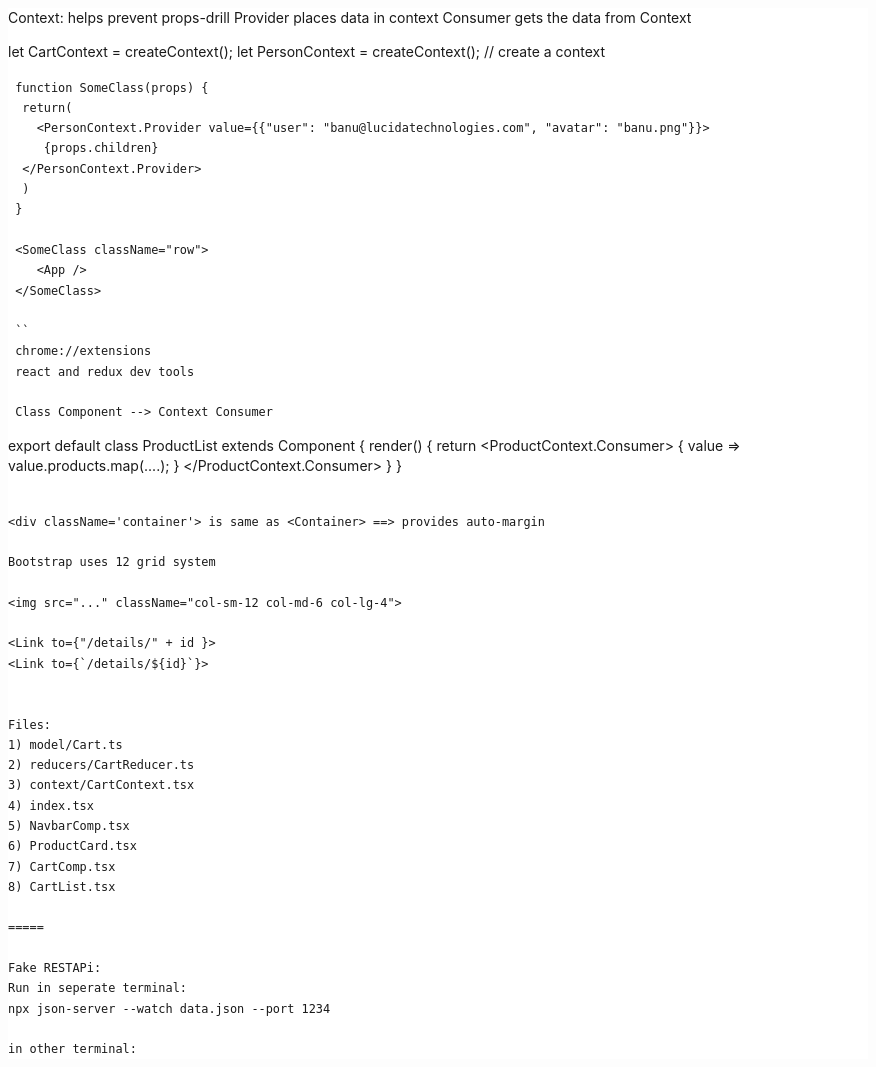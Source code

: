   Context: helps prevent props-drill
  Provider places data in context
  Consumer gets the data from Context

  let CartContext = createContext();
  let PersonContext = createContext(); // create a context

```
 function SomeClass(props) {
  return(  
    <PersonContext.Provider value={{"user": "banu@lucidatechnologies.com", "avatar": "banu.png"}}>
     {props.children}
  </PersonContext.Provider>
  )
 }

 <SomeClass className="row">
    <App />
 </SomeClass>

 ``
 chrome://extensions
 react and redux dev tools

 Class Component --> Context Consumer
```
 export default class ProductList extends Component {
  render() {
    return <ProductContext.Consumer>
      {
        value => value.products.map(....);
      }
    </ProductContext.Consumer>
  }
 }

```

<div className='container'> is same as <Container> ==> provides auto-margin 

Bootstrap uses 12 grid system

<img src="..." className="col-sm-12 col-md-6 col-lg-4">

<Link to={"/details/" + id }>
<Link to={`/details/${id}`}>


Files:
1) model/Cart.ts
2) reducers/CartReducer.ts
3) context/CartContext.tsx
4) index.tsx
5) NavbarComp.tsx
6) ProductCard.tsx
7) CartComp.tsx
8) CartList.tsx

=====

Fake RESTAPi:
Run in seperate terminal:
npx json-server --watch data.json --port 1234

in other terminal:
```